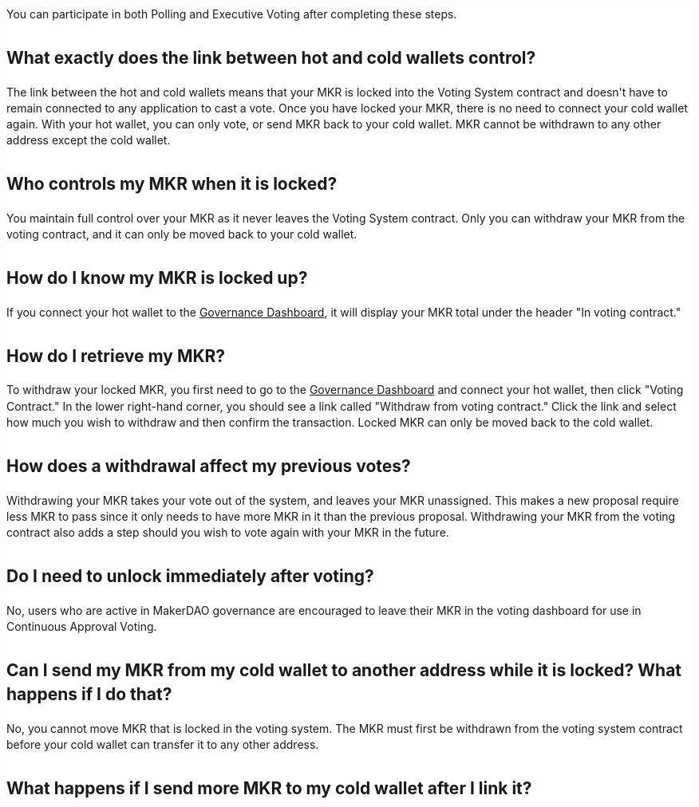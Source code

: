 You can participate in both Polling and Executive Voting after completing these steps.

## What exactly does the link between hot and cold wallets control?

The link between the hot and cold wallets means that your MKR is locked into the Voting System contract and doesn't have to remain connected to any application to cast a vote. Once you have locked your MKR, there is no need to connect your cold wallet again. With your hot wallet, you can only vote, or send MKR back to your cold wallet. MKR cannot be withdrawn to any other address except the cold wallet.

## Who controls my MKR when it is locked?

You maintain full control over your MKR as it never leaves the Voting System contract. Only you can withdraw your MKR from the voting contract, and it can only be moved back to your cold wallet.

## How do I know my MKR is locked up?

If you connect your hot wallet to the [Governance Dashboard](https://vote.makerdao.com), it will display your MKR total under the header "In voting contract."

## How do I retrieve my MKR?

To withdraw your locked MKR, you first need to go to the [Governance Dashboard](https://vote.makerdao.com) and connect your hot wallet, then click "Voting Contract." In the lower right-hand corner, you should see a link called "Withdraw from voting contract." Click the link and select how much you wish to withdraw and then confirm the transaction. Locked MKR can only be moved back to the cold wallet.

## How does a withdrawal affect my previous votes?

Withdrawing your MKR takes your vote out of the system, and leaves your MKR unassigned. This makes a new proposal require less MKR to pass since it only needs to have more MKR in it than the previous proposal. Withdrawing your MKR from the voting contract also adds a step should you wish to vote again with your MKR in the future.

## Do I need to unlock immediately after voting?

No, users who are active in MakerDAO governance are encouraged to leave their MKR in the voting dashboard for use in Continuous Approval Voting.

## Can I send my MKR from my cold wallet to another address while it is locked? What happens if I do that?

No, you cannot move MKR that is locked in the voting system. The MKR must first be withdrawn from the voting system contract before your cold wallet can transfer it to any other address.

## What happens if I send more MKR to my cold wallet after I link it?
